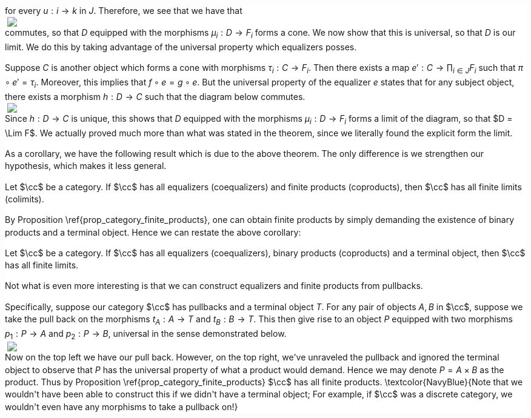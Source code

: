 for every $u: i \to k$ in $J$. 
Therefore, we see that we have that 
\
<img src="../../png/chapter_5/section_3_figure_5.png" width="99%" style="display: block; margin-left: auto; margin-right: auto;"/>
commutes, so that $D$ equipped with the morphisms $\mu_i: D \to F_i$ forms a cone.
We now show that this is universal, so that $D$ is our limit. We do this 
by taking advantage of the universal property which equalizers
posses. 

Suppose $C$ is another object which forms a cone with 
morphisms $\tau_i: C \to F_i$. Then there exists a map
$\displaystyle e': C \to \prod_{i \in J}F_i$ such that 
$\pi \circ e' = \tau_i$. Moreover, this implies that 
$f \circ e = g \circ e$. But the universal property of 
the equalizer $e$
states that for any subject object, there exists a morphism 
$h: D \to C$ such that the diagram below commutes. 
\
<img src="../../png/chapter_5/section_3_figure_6.png" width="99%" style="display: block; margin-left: auto; margin-right: auto;"/>
Since $h: D \to C$ is unique, this shows that $D$ 
equipped with the morphisms 
$\displaystyle \mu_i: D \to F_i$ forms a limit of the diagram,
so that $D = \Lim F$.
</span>
We actually proved much more than what was stated in the theorem, 
since we literally found the explicit form the limit. 

As a corollary, we have the following result which is due to the
above theorem. The only difference is we strengthen our
hypothesis, which makes it less general. 


<span style="display:block" class="corollary">
Let $\cc$ be a category. If $\cc$ has all equalizers (coequalizers)
and finite products (coproducts), then 
$\cc$ has all finite limits (colimits). 
</span>

By Proposition \ref{prop_category_finite_products}, one can obtain finite products 
by simply demanding the existence of binary products and a terminal object. Hence 
we can restate the above corollary:


<span style="display:block" class="corollary">
Let $\cc$ be a category. If $\cc$ has all equalizers (coequalizers),
binary products (coproducts) and a terminal object, then $\cc$ has 
all finite limits.
</span>

Not what is even more interesting is that we can construct equalizers and 
finite products from pullbacks. 

Specifically, suppose our category $\cc$ has pullbacks and a terminal object $T$. 
For any pair of objects $A, B$ in $\cc$, suppose we take the pull back on 
the morphisms $t_A: A \to T$ and $t_B: B \to T$. This then give 
rise to an object $P$ equipped with two morphisms $p_1: P \to A$ 
and $p_2: P \to B$, universal in the sense demonstrated below. 
\
<img src="../../png/chapter_5/section_3_figure_7.png" width="99%" style="display: block; margin-left: auto; margin-right: auto;"/>
Now on the top left we have our pull back. However, on the top right, we've 
unraveled the pullback and ignored the terminal object to observe that $P$ 
has the universal property of what a product would demand. Hence we may denote 
$P = A \times B$ as the product. Thus by Proposition \ref{prop_category_finite_products} 
$\cc$ has all finite products. \textcolor{NavyBlue}{Note that we wouldn't have been able 
to construct this if we didn't have a terminal object; For example, if $\cc$ 
was a discrete category, we wouldn't even have any morphisms to take a pullback on!}